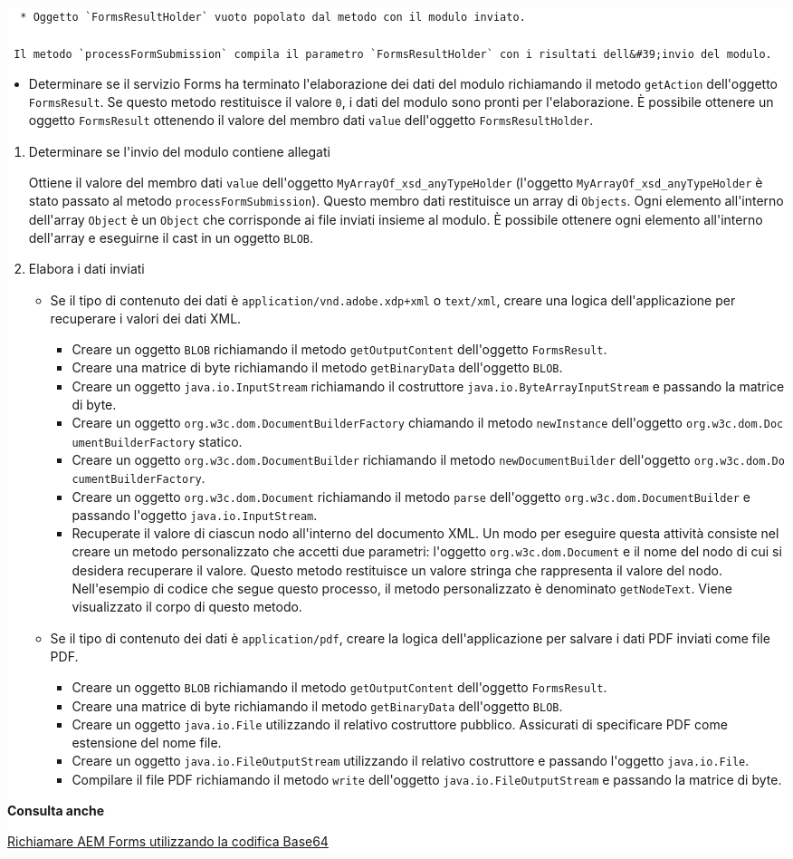       * Oggetto `FormsResultHolder` vuoto popolato dal metodo con il modulo inviato.

     Il metodo `processFormSubmission` compila il parametro `FormsResultHolder` con i risultati dell&#39;invio del modulo.

   * Determinare se il servizio Forms ha terminato l&#39;elaborazione dei dati del modulo richiamando il metodo `getAction` dell&#39;oggetto `FormsResult`. Se questo metodo restituisce il valore `0`, i dati del modulo sono pronti per l&#39;elaborazione. È possibile ottenere un oggetto `FormsResult` ottenendo il valore del membro dati `value` dell&#39;oggetto `FormsResultHolder`.

1. Determinare se l&#39;invio del modulo contiene allegati

   Ottiene il valore del membro dati `value` dell&#39;oggetto `MyArrayOf_xsd_anyTypeHolder` (l&#39;oggetto `MyArrayOf_xsd_anyTypeHolder` è stato passato al metodo `processFormSubmission`). Questo membro dati restituisce un array di `Objects`. Ogni elemento all&#39;interno dell&#39;array `Object` è un `Object` che corrisponde ai file inviati insieme al modulo. È possibile ottenere ogni elemento all&#39;interno dell&#39;array e eseguirne il cast in un oggetto `BLOB`.

1. Elabora i dati inviati

   * Se il tipo di contenuto dei dati è `application/vnd.adobe.xdp+xml` o `text/xml`, creare una logica dell&#39;applicazione per recuperare i valori dei dati XML.

      * Creare un oggetto `BLOB` richiamando il metodo `getOutputContent` dell&#39;oggetto `FormsResult`.
      * Creare una matrice di byte richiamando il metodo `getBinaryData` dell&#39;oggetto `BLOB`.
      * Creare un oggetto `java.io.InputStream` richiamando il costruttore `java.io.ByteArrayInputStream` e passando la matrice di byte.
      * Creare un oggetto `org.w3c.dom.DocumentBuilderFactory` chiamando il metodo `newInstance` dell&#39;oggetto `org.w3c.dom.DocumentBuilderFactory` statico.
      * Creare un oggetto `org.w3c.dom.DocumentBuilder` richiamando il metodo `newDocumentBuilder` dell&#39;oggetto `org.w3c.dom.DocumentBuilderFactory`.
      * Creare un oggetto `org.w3c.dom.Document` richiamando il metodo `parse` dell&#39;oggetto `org.w3c.dom.DocumentBuilder` e passando l&#39;oggetto `java.io.InputStream`.
      * Recuperate il valore di ciascun nodo all&#39;interno del documento XML. Un modo per eseguire questa attività consiste nel creare un metodo personalizzato che accetti due parametri: l&#39;oggetto `org.w3c.dom.Document` e il nome del nodo di cui si desidera recuperare il valore. Questo metodo restituisce un valore stringa che rappresenta il valore del nodo. Nell&#39;esempio di codice che segue questo processo, il metodo personalizzato è denominato `getNodeText`. Viene visualizzato il corpo di questo metodo.

   * Se il tipo di contenuto dei dati è `application/pdf`, creare la logica dell&#39;applicazione per salvare i dati PDF inviati come file PDF.

      * Creare un oggetto `BLOB` richiamando il metodo `getOutputContent` dell&#39;oggetto `FormsResult`.
      * Creare una matrice di byte richiamando il metodo `getBinaryData` dell&#39;oggetto `BLOB`.
      * Creare un oggetto `java.io.File` utilizzando il relativo costruttore pubblico. Assicurati di specificare PDF come estensione del nome file.
      * Creare un oggetto `java.io.FileOutputStream` utilizzando il relativo costruttore e passando l&#39;oggetto `java.io.File`.
      * Compilare il file PDF richiamando il metodo `write` dell&#39;oggetto `java.io.FileOutputStream` e passando la matrice di byte.

**Consulta anche**

[Richiamare AEM Forms utilizzando la codifica Base64](/help/forms/developing/invoking-aem-forms-using-web.md#invoking-aem-forms-using-base64-encoding)
